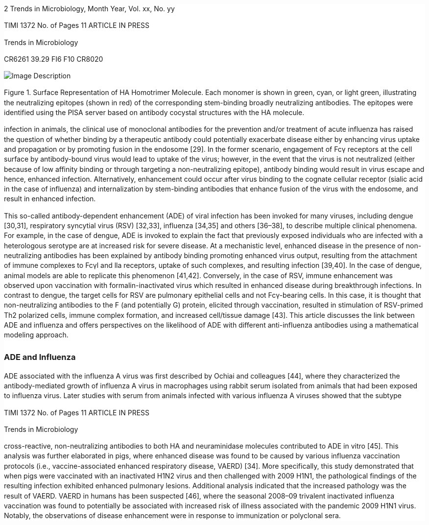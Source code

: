 2 Trends in Microbiology, Month Year, Vol. xx, No. yy

TIMI 1372 No. of Pages 11 ARTICLE IN PRESS

Trends in Microbiology

CR6261    39.29    FI6    F10    CR8020

![Image Description](image.png)

Figure 1. Surface Representation of HA Homotrimer Molecule. Each monomer is shown in green, cyan, or light green, illustrating the neutralizing epitopes (shown in red) of the corresponding stem-binding broadly neutralizing antibodies. The epitopes were identified using the PISA server based on antibody cocystal structures with the HA molecule.

infection in animals, the clinical use of monoclonal antibodies for the prevention and/or treatment of acute influenza has raised the question of whether binding by a therapeutic antibody could potentially exacerbate disease either by enhancing virus uptake and propagation or by promoting fusion in the endosome [29]. In the former scenario, engagement of Fcγ receptors at the cell surface by antibody-bound virus would lead to uptake of the virus; however, in the event that the virus is not neutralized (either because of low affinity binding or through targeting a non-neutralizing epitope), antibody binding would result in virus escape and hence, enhanced infection. Alternatively, enhancement could occur after virus binding to the cognate cellular receptor (sialic acid in the case of influenza) and internalization by stem-binding antibodies that enhance fusion of the virus with the endosome, and result in enhanced infection.

This so-called antibody-dependent enhancement (ADE) of viral infection has been invoked for many viruses, including dengue [30,31], respiratory syncytial virus (RSV) [32,33], influenza [34,35] and others [36–38], to describe multiple clinical phenomena. For example, in the case of dengue, ADE is invoked to explain the fact that previously exposed individuals who are infected with a heterologous serotype are at increased risk for severe disease. At a mechanistic level, enhanced disease in the presence of non-neutralizing antibodies has been explained by antibody binding promoting enhanced virus output, resulting from the attachment of immune complexes to Fcγl and lla receptors, uptake of such complexes, and resulting infection [39,40]. In the case of dengue, animal models are able to replicate this phenomenon [41,42]. Conversely, in the case of RSV, immune enhancement was observed upon vaccination with formalin-inactivated virus which resulted in enhanced disease during breakthrough infections. In contrast to dengue, the target cells for RSV are pulmonary epithelial cells and not Fcγ-bearing cells. In this case, it is thought that non-neutralizing antibodies to the F (and potentially G) protein, elicited through vaccination, resulted in stimulation of RSV-primed Th2 polarized cells, immune complex formation, and increased cell/tissue damage [43]. This article discusses the link between ADE and influenza and offers perspectives on the likelihood of ADE with different anti-influenza antibodies using a mathematical modeling approach.

### ADE and Influenza

ADE associated with the influenza A virus was first described by Ochiai and colleagues [44], where they characterized the antibody-mediated growth of influenza A virus in macrophages using rabbit serum isolated from animals that had been exposed to influenza virus. Later studies with serum from animals infected with various influenza A viruses showed that the subtype

TIMI 1372 No. of Pages 11 ARTICLE IN PRESS

Trends in Microbiology

cross-reactive, non-neutralizing antibodies to both HA and neuraminidase molecules contributed to ADE in vitro [45]. This analysis was further elaborated in pigs, where enhanced disease was found to be caused by various influenza vaccination protocols (i.e., vaccine-associated enhanced respiratory disease, VAERD) [34]. More specifically, this study demonstrated that when pigs were vaccinated with an inactivated H1N2 virus and then challenged with 2009 H1N1, the pathological findings of the resulting infection exhibited enhanced pulmonary lesions. Additional analysis indicated that the increased pathology was the result of VAERD. VAERD in humans has been suspected [46], where the seasonal 2008–09 trivalent inactivated influenza vaccination was found to potentially be associated with increased risk of illness associated with the pandemic 2009 H1N1 virus. Notably, the observations of disease enhancement were in response to immunization or polyclonal sera.
